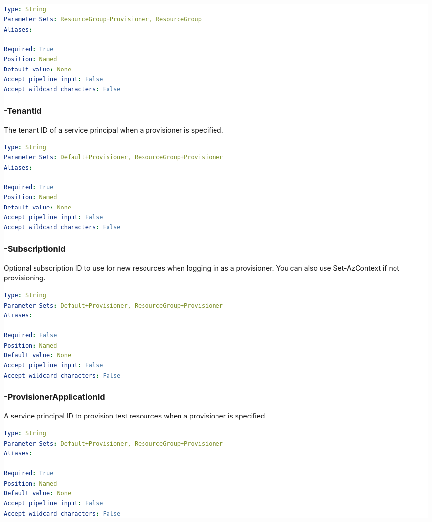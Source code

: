 ```yaml
Type: String
Parameter Sets: ResourceGroup+Provisioner, ResourceGroup
Aliases:

Required: True
Position: Named
Default value: None
Accept pipeline input: False
Accept wildcard characters: False
```

### -TenantId
The tenant ID of a service principal when a provisioner is specified.

```yaml
Type: String
Parameter Sets: Default+Provisioner, ResourceGroup+Provisioner
Aliases:

Required: True
Position: Named
Default value: None
Accept pipeline input: False
Accept wildcard characters: False
```

### -SubscriptionId
Optional subscription ID to use for new resources when logging in as a
provisioner.
You can also use Set-AzContext if not provisioning.

```yaml
Type: String
Parameter Sets: Default+Provisioner, ResourceGroup+Provisioner
Aliases:

Required: False
Position: Named
Default value: None
Accept pipeline input: False
Accept wildcard characters: False
```

### -ProvisionerApplicationId
A service principal ID to provision test resources when a provisioner is specified.

```yaml
Type: String
Parameter Sets: Default+Provisioner, ResourceGroup+Provisioner
Aliases:

Required: True
Position: Named
Default value: None
Accept pipeline input: False
Accept wildcard characters: False
```
